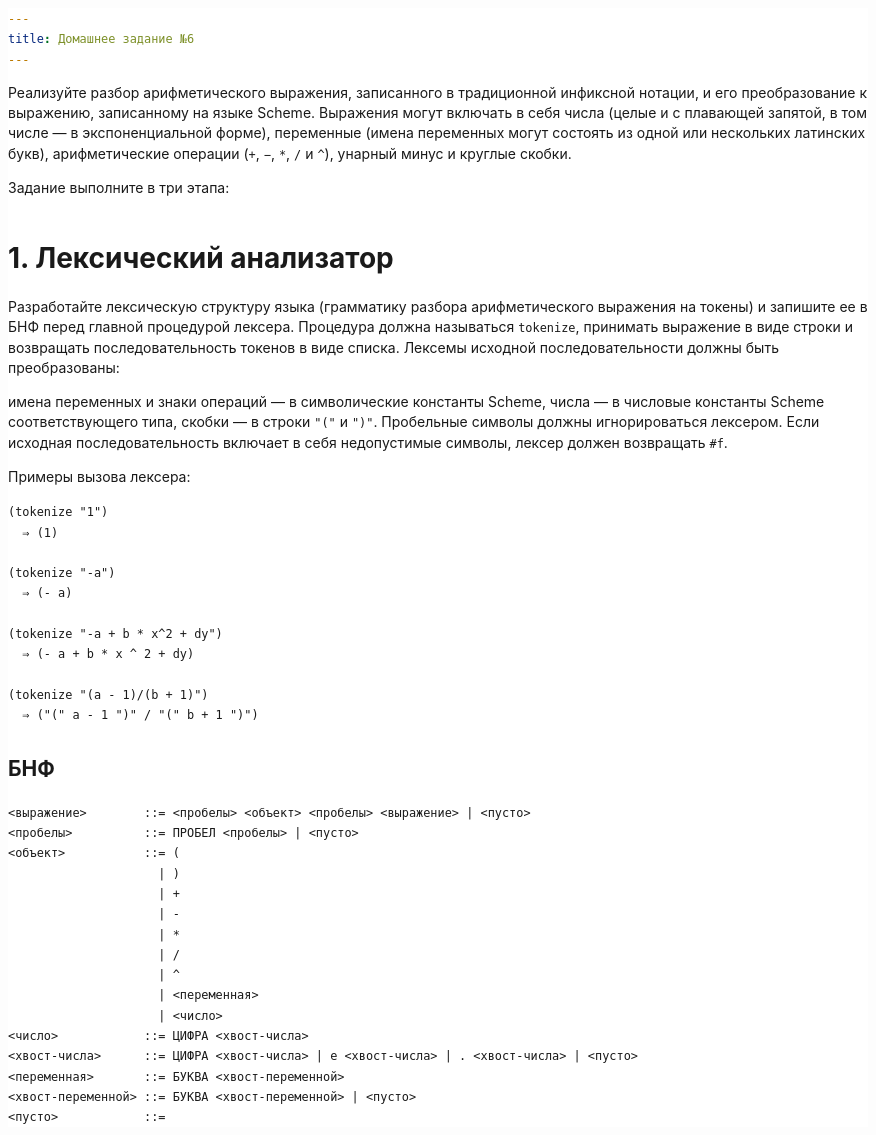 ```yaml
---
title: Домашнее задание №6
---
```


Реализуйте разбор арифметического выражения, записанного в традиционной
инфиксной нотации, и его преобразование к выражению, записанному на
языке Scheme. Выражения могут включать в себя числа (целые и с плавающей
запятой, в том числе — в экспоненциальной форме), переменные (имена
переменных могут состоять из одной или нескольких латинских букв),
арифметические операции (`+`, `−`, `*`, `/` и `^`), унарный минус и
круглые скобки.

Задание выполните в три этапа:

# 1. Лексический анализатор

Разработайте лексическую структуру языка (грамматику разбора
арифметического выражения на токены) и запишите ее в БНФ перед главной
процедурой лексера. Процедура должна называться `tokenize`, принимать
выражение в виде строки и возвращать последовательность токенов в виде
списка. Лексемы исходной последовательности должны быть преобразованы:

имена переменных и знаки операций — в символические константы Scheme,
числа — в числовые константы Scheme соответствующего типа, скобки —
в строки `"("` и `")"`. Пробельные символы должны игнорироваться
лексером. Если исходная последовательность включает в себя недопустимые
символы, лексер должен возвращать `#f`.

Примеры вызова лексера:

``` example
(tokenize "1")
  ⇒ (1)

(tokenize "-a")
  ⇒ (- a)

(tokenize "-a + b * x^2 + dy")
  ⇒ (- a + b * x ^ 2 + dy)

(tokenize "(a - 1)/(b + 1)")
  ⇒ ("(" a - 1 ")" / "(" b + 1 ")")
```

## БНФ

``` example
<выражение>        ::= <пробелы> <объект> <пробелы> <выражение> | <пусто>
<пробелы>          ::= ПРОБЕЛ <пробелы> | <пусто>
<объект>           ::= (
                     | )
                     | +
                     | -
                     | *
                     | /
                     | ^
                     | <переменная>
                     | <число>
<число>            ::= ЦИФРА <хвост-числа>
<хвост-числа>      ::= ЦИФРА <хвост-числа> | e <хвост-числа> | . <хвост-числа> | <пусто>
<переменная>       ::= БУКВА <хвост-переменной>
<хвост-переменной> ::= БУКВА <хвост-переменной> | <пусто>
<пусто>            ::=
```